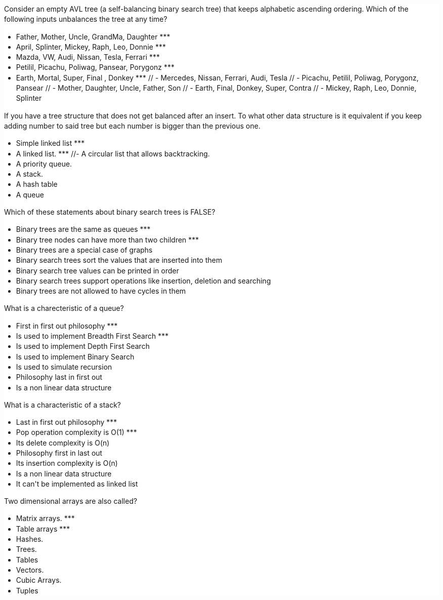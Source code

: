 
Consider an empty AVL tree (a self-balancing binary search tree) that keeps alphabetic ascending ordering. Which of the following inputs unbalances the tree at any time?
- Father, Mother, Uncle, GrandMa, Daughter ***
- April, Splinter, Mickey, Raph, Leo, Donnie ***
- Mazda, VW, Audi, Nissan, Tesla, Ferrari ***
- Petilil, Picachu, Poliwag, Pansear, Porygonz ***
- Earth, Mortal, Super, Final , Donkey ***
// - Mercedes, Nissan, Ferrari, Audi, Tesla
// - Picachu, Petilil, Poliwag, Porygonz, Pansear
// - Mother, Daughter, Uncle, Father, Son
// - Earth, Final, Donkey, Super, Contra
// - Mickey, Raph, Leo, Donnie, Splinter

If you have a tree structure that does not get balanced after an insert. To what other data structure is it equivalent if you keep adding number to said tree but each number is bigger than the previous one.
- Simple linked list ***
- A linked list. ***
//- A circular list that allows backtracking.
- A priority queue.
- A stack.
- A hash table
- A queue

Which of these statements about binary search trees is FALSE?
- Binary trees are the same as queues ***
- Binary tree nodes can have more than two children ***
- Binary trees are a special case of graphs
- Binary search trees sort the values that are inserted into them
- Binary search tree values can be printed in order
- Binary search trees support operations like insertion, deletion and searching
- Binary trees are not allowed to have cycles in them

What is a charecteristic of a queue?
- First in first out philosophy ***
- Is used to implement Breadth First Search ***
- Is used to implement Depth First Search
- Is used to implement Binary Search
- Is used to simulate recursion
- Philosophy last in first out
- Is a non linear data structure

What is a characteristic of a stack?
- Last in first out philosophy ***
- Pop operation complexity is O(1) ***
- Its delete complexity is O(n)
- Philosophy first in last out
- Its insertion complexity is O(n)
- Is a non linear data structure
- It can't be implemented as linked list

Two dimensional arrays are also called?
- Matrix arrays. ***
- Table arrays ***
- Hashes.
- Trees.
- Tables
- Vectors.
- Cubic Arrays.
- Tuples
